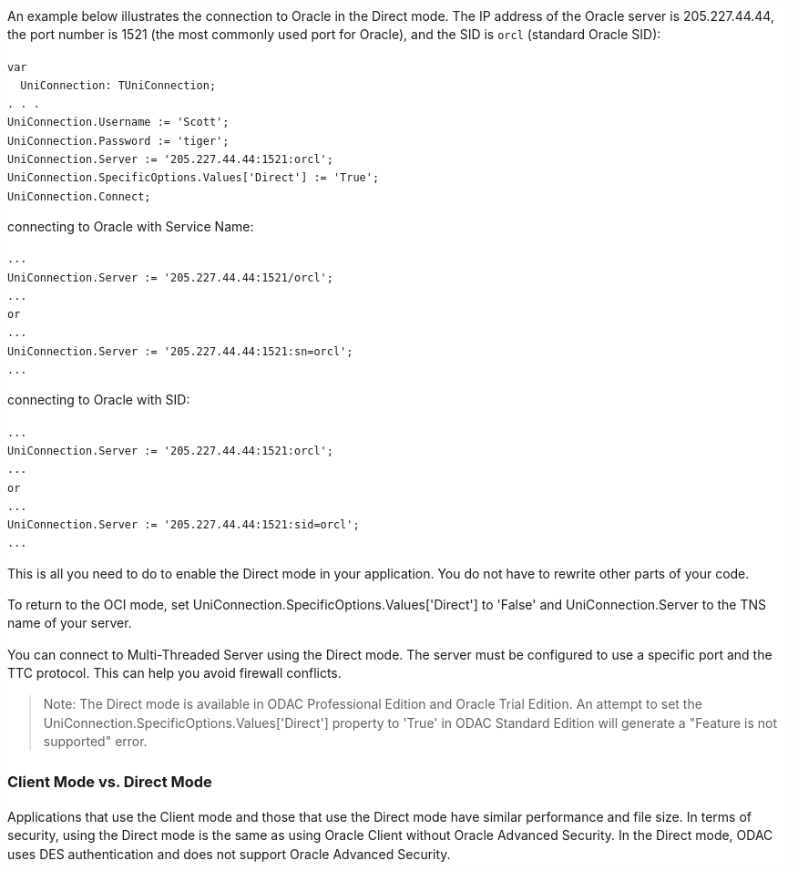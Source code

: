 An example below illustrates the connection to Oracle in the Direct mode. The IP address of the Oracle server is 205.227.44.44, the port number is 1521 (the most commonly used port for Oracle), and the SID is `orcl` (standard Oracle SID):

```delphi
var
  UniConnection: TUniConnection;
. . .
UniConnection.Username := 'Scott';
UniConnection.Password := 'tiger';
UniConnection.Server := '205.227.44.44:1521:orcl'; 
UniConnection.SpecificOptions.Values['Direct'] := 'True';
UniConnection.Connect;
```
connecting to Oracle with Service Name:

```delphi
...
UniConnection.Server := '205.227.44.44:1521/orcl';
...
or
...
UniConnection.Server := '205.227.44.44:1521:sn=orcl';
...
```
connecting to Oracle with SID:

```delphi
...
UniConnection.Server := '205.227.44.44:1521:orcl';
...
or
...
UniConnection.Server := '205.227.44.44:1521:sid=orcl';
...
```
This is all you need to do to enable the Direct mode in your application. You do not have to rewrite other parts of your code.

To return to the OCI mode, set UniConnection.SpecificOptions.Values['Direct'] to 'False' and UniConnection.Server to the TNS name of your server.

You can connect to Multi-Threaded Server using the Direct mode. The server must be configured to use a specific port and the TTC protocol. This can help you avoid firewall conflicts.

 >Note: The Direct mode is available in ODAC Professional Edition and Oracle Trial Edition. An attempt to set the UniConnection.SpecificOptions.Values['Direct'] property to 'True' in ODAC Standard Edition will generate a "Feature is not supported" error.

### Client Mode vs. Direct Mode
Applications that use the Client mode and those that use the Direct mode have similar performance and file size. In terms of security, using the Direct mode is the same as using Oracle Client without Oracle Advanced Security. In the Direct mode, ODAC uses DES authentication and does not support Oracle Advanced Security.
